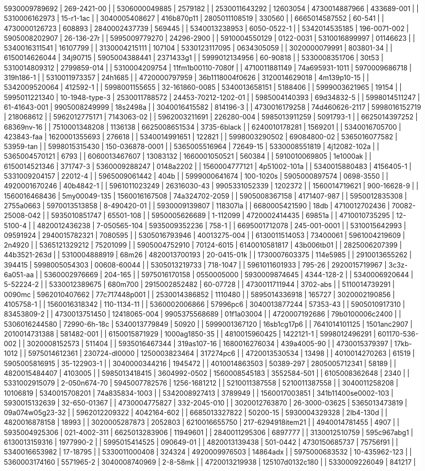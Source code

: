 5930009789692 | 269-2421-00 |  | 5306000049885 | 2579182 |  | 2530011643292 | 12603054 | 
4730014887966 | 433689-001 |  | 5310006162973 | 15-r1-1ac |  | 3040005408627 | 416b870p11 | 
2805011108519 | 330560 |  | 6665014587552 | 60-541 |  | 4730000126723 | 608893 | 
2840002437739 | 569445 |  | 5340013238953 | 6050-0522-1 |  | 5342014535185 | 196-0071-002 | 
5905008202907 | 26-136-27r |  | 5995009779270 | 24296-2900 |  | 5910004550129 | 0122-0031 | 
5310016899997 | 01146623 |  | 5340016311541 | 16107799 |  | 3130004215111 | 107104 | 
5330123117095 | 0634305059 |  | 3020000079991 | 803801-34 |  | 6150014626044 | 34j90715 | 
5905004388441 | 2371433g1 |  | 5999012134956 | 60-90818 |  | 5330008351706 | 30t53 | 
5310014809312 | 2799859-014 |  | 5310004209754 | 11fm1b00110-7080f |  | 4710011881149 | 74a695931-1011 | 
5970009686718 | 319h186-1 |  | 5310011973357 | 24h1685 |  | 4720000797959 | 36b1118004f0626 | 
3120014629018 | 4m139p10-15 |  | 5342009520064 | 412592-1 |  | 5998001155655 | 32-161860-0085 | 
5340013658151 | 5188406 |  | 5999003621965 | 19154 |  | 5995011221340 | 10-1948-type-3 | 
2530011788572 | 24453-70212-1202-01 |  | 5985004140393 | 69d34832-5 |  | 5998014511247 | 61-41643-001 | 
9905008249999 | 18s2498a |  | 3040016415582 | 814196-3 |  | 4730016179258 | 74d460626-2117 | 
5998016152719 | 218068612 |  | 5962012775171 | 7143063-02 |  | 5962003211691 | 226280-004 | 
5985013911259 | 5091793-1 |  | 6625014397252 | 68369nv-16 |  | 7510001348208 | 1136138 | 
6625008651534 | 3735-6black |  | 6240010178281 | 1569201 |  | 5340016705700 | 423843-faa | 
1620001355693 | 276618 |  | 5340014991651 | 122821 |  | 5998003290502 | 69084800-02 | 
5365016077582 | 53959-tan |  | 5998015315430 | 150-036878-0001 |  | 5365005516964 | 72649-15 | 
5330008551819 | 4j12082-102a |  | 5365004570121 | 6793 |  | 6060013467607 | 13083132 | 
1660001050521 | 560384 |  | 5910010069805 | 1e1000ak |  | 6150014521346 | 371747-3 | 
5360009288247 | 0148a2202 |  | 1560004777121 | 4p51002-101a |  | 5340015880483 | 4156405-1 | 
5331009204157 | 22012-4 |  | 5965009061442 | 404b |  | 5999000641674 | 100-1020s | 
5905000897574 | 0698-3550 |  | 4920001670246 | 40b4842-1 |  | 5961011023249 | 26316030-43 | 
9905331052339 | 1202372 |  | 1560014719621 | 900-16628-9 |  | 1560016468436 | 5my00049-135 | 
1560016167508 | 74a324702-2059 |  | 5905008367158 | 4171407-987 |  | 5950012835308 | 2755a0663 | 
5970013513858 | 8-490420-01 |  | 5930009139807 | 118307la |  | 6680005421590 | 18db | 
4710012702436 | 70082-25008-042 |  | 5935010851747 | 65501-108 |  | 5950005626689 | 1-112099 | 
4720002414435 | 69851a |  | 4710010735295 | 12-5100-4 |  | 4820012436238 | 7-050565-104 | 
5935009352236 | 758-1 |  | 6695001712078 | 245-001-0001 |  | 5310015642993 | 09591924 | 
2940015782321 | 7080595 |  | 5305016793946 | 40013275-004 |  | 6130011514053 | 73400061 | 
5961004219609 | 2n4920 |  | 5365121329212 | 75201099 |  | 5905004752910 | 70124-6015 | 
6140010581817 | 43b006tb01 |  | 2825006207399 | 44b3521-263d |  | 5310004888919 | 68m26 | 
4820013700193 | 20-0415-01k |  | 1730007603375 | 114e5985 |  | 2910013655262 | 394415 | 
5998005054303 | 00608-60044 |  | 5305013219733 | 718-1047 |  | 5961011601933 | 795-26 | 
2920015719967 | 3c3z-6a051-aa |  | 5360002976669 | 204-165 |  | 5975016170158 | 0550005000 | 
5930009874645 | 4344-128-2 |  | 5340006920644 | 5-52224-2 |  | 5330012389675 | 680m700 | 
2915002852482 | 60-07728 |  | 4730011711944 | 3702-abs |  | 5110014739291 | 0090mc | 
5962010407662 | 77c717448p001 |  | 2530014386852 | 1110480 |  | 5895014336918 | 165727 | 
3020002190856 | 4105758-1 |  | 1560016318342 | 110-1134-11 |  | 5360002006866 | 57996pc6 | 
3040013877244 | 57353-43 |  | 5905010917310 | 83453809-2 |  | 4730013751450 | 12418065-004 | 
9905375568689 | 01f1a03004 |  | 4720007192686 | 79b0100006c2400 |  | 5306016244580 | 72990-6h-18c | 
5340013779849 | 50920 |  | 5999001367120 | 16sb1cg17p6 |  | 7641014101125 | 1501anc2907 | 
2010014731388 | 581482-001 |  | 6150015871929 | 1000ag1850-35 |  | 4810015960425 | 1422121-1 | 
5998012496291 | 601170-536-002 |  | 3020008152573 | 511404 |  | 5935016467344 | 319as107-16 | 
1680016276034 | 439a4005-90 |  | 4730015379397 | 17kb-1012 |  | 5975014612361 | 230724-dl0000 | 
1250003823464 | 317274pc6 |  | 4720013530534 | 13498 |  | 4010014270263 | 61519 | 
5905005816915 | 35-122903-1 |  | 3040000344216 | 1945472 |  | 4010014863503 | 50389-297 | 
2805005712341 | 58189 |  | 4820015484407 | 4103005 |  | 5985013418415 | 3604992-0502 | 
1560008545183 | 3552584-501 |  | 6105008362648 | 2340 |  | 5331002915079 | 2-050n674-70 | 
5945007782576 | 1256-1681212 |  | 5210011387558 | 5210011387558 |  | 3040011258208 | 10106819 | 
5340015708201 | 74a835834-1003 |  | 5342008927413 | 3789949 |  | 1560017003851 | 341b11400se0002-103 | 
5930015132639 | 32-650-01367 |  | 4730004775827 | 332-2045-010 |  | 3020012763870 | 26-3000-03625 | 
5365013473819 | 09a074w05g23-32 |  | 5962012209322 | 4042164-602 |  | 6685013327822 | 50200-15 | 
5930004329328 | 2lb4-130d |  | 4820016878158 | 18993 |  | 3020005287873 | 2052803 | 
6210016655750 | 217-6294918item21 |  | 4940014781455 | 4907 |  | 5935004925306 | 021-4002-311 | 
6625013283906 | 11949601 |  | 2840011295306 | 6897777 |  | 3130012510759 | 595c967abg1 | 
6130013159316 | 1977990-2 |  | 5995015414525 | 090649-01 |  | 4820013139438 | 501-0442 | 
4730150685737 | 75756f91 |  | 5340016653982 | 17-18795 |  | 5330011000408 | 324324 | 
4920009976503 | 14864adx |  | 5975000683532 | 10-435962-123 |  | 5360003174160 | 5571965-2 | 
3040008740969 | 2-8-58mk |  | 4720013219938 | 125107d0132c180 |  | 5330009226049 | 841217 | 